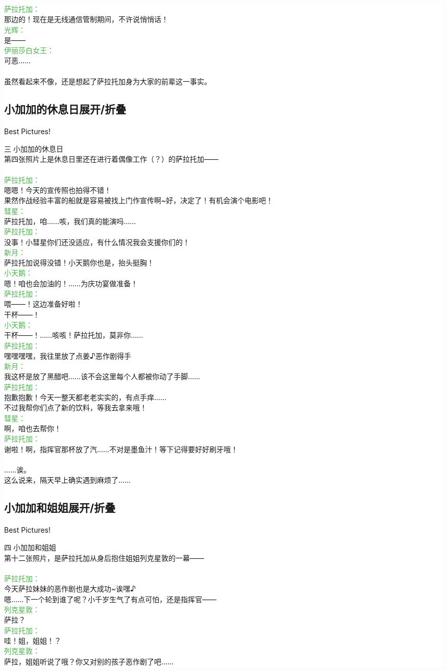 <span style="color:#4eb24e;">萨拉托加：</span><br/>
那边的！现在是无线通信管制期间，不许说悄悄话！<br/>
<span style="color:#4eb24e;">光辉：</span><br/>
是——<br/>
<span style="color:#4eb24e;">伊丽莎白女王：</span><br/>
可恶……<br/>
<br/>
虽然看起来不像，还是想起了萨拉托加身为大家的前辈这一事实。<br/>
</p>

## 小加加的休息日展开/折叠

<p>Best Pictures!
</p><p>三 小加加的休息日<br/>
第四张照片上是休息日里还在进行着偶像工作（？）的萨拉托加——<br/>
<br/>
<span style="color:#4eb24e;">萨拉托加：</span><br/>
嗯嗯！今天的宣传照也拍得不错！<br/>
果然作战经验丰富的船就是容易被找上门作宣传啊~好，决定了！有机会演个电影吧！<br/>
<span style="color:#4eb24e;">彗星：</span><br/>
萨拉托加，咱……咳，我们真的能演吗……<br/>
<span style="color:#4eb24e;">萨拉托加：</span><br/>
没事！小彗星你们还没适应，有什么情况我会支援你们的！<br/>
<span style="color:#4eb24e;">新月：</span><br/>
萨拉托加说得没错！小天鹅你也是，抬头挺胸！<br/>
<span style="color:#4eb24e;">小天鹅：</span><br/>
嗯！咱也会加油的！……为庆功宴做准备！<br/>
<span style="color:#4eb24e;">萨拉托加：</span><br/>
喂——！这边准备好啦！<br/>
干杯——！<br/>
<span style="color:#4eb24e;">小天鹅：</span><br/>
干杯——！……咳咳！萨拉托加，莫非你……<br/>
<span style="color:#4eb24e;">萨拉托加：</span><br/>
嘿嘿嘿嘿，我往里放了点姜♪恶作剧得手<br/>
<span style="color:#4eb24e;">新月：</span><br/>
我这杯是放了黑醋吧……该不会这里每个人都被你动了手脚……<br/>
<span style="color:#4eb24e;">萨拉托加：</span><br/>
抱歉抱歉！今天一整天都老老实实的，有点手痒……<br/>
不过我帮你们点了新的饮料，等我去拿来哦！<br/>
<span style="color:#4eb24e;">彗星：</span><br/>
啊，咱也去帮你！<br/>
<span style="color:#4eb24e;">萨拉托加：</span><br/>
谢啦！啊，指挥官那杯放了汽……不对是墨鱼汁！等下记得要好好刷牙哦！<br/>
<br/>
……诶。<br/>
这么说来，隔天早上确实遇到麻烦了……<br/>
</p>

## 小加加和姐姐展开/折叠

<p>Best Pictures!
</p><p>四 小加加和姐姐<br/>
第十二张照片，是萨拉托加从身后抱住姐姐列克星敦的一幕——<br/>
<br/>
<span style="color:#4eb24e;">萨拉托加：</span><br/>
今天萨拉妹妹的恶作剧也是大成功~诶嘿♪<br/>
嗯……下一个轮到谁了呢？小千岁生气了有点可怕，还是指挥官——<br/>
<span style="color:#4eb24e;">列克星敦：</span><br/>
萨拉？<br/>
<span style="color:#4eb24e;">萨拉托加：</span><br/>
哇！姐，姐姐！？<br/>
<span style="color:#4eb24e;">列克星敦：</span><br/>
萨拉，姐姐听说了哦？你又对别的孩子恶作剧了吧……<br/>